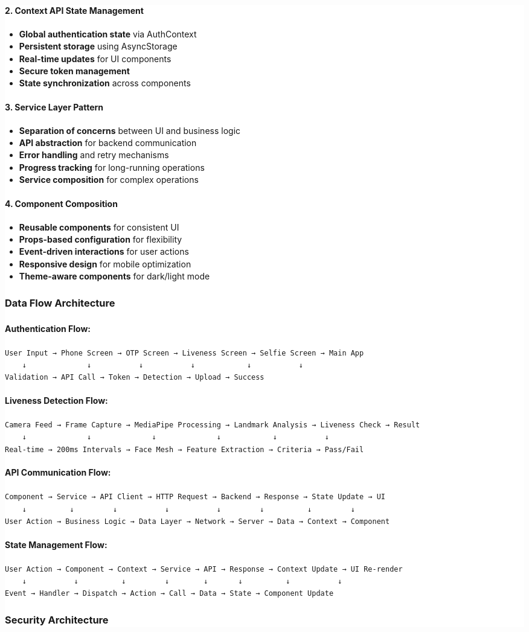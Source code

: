 #### 2. **Context API State Management**
- **Global authentication state** via AuthContext
- **Persistent storage** using AsyncStorage
- **Real-time updates** for UI components
- **Secure token management**
- **State synchronization** across components

#### 3. **Service Layer Pattern**
- **Separation of concerns** between UI and business logic
- **API abstraction** for backend communication
- **Error handling** and retry mechanisms
- **Progress tracking** for long-running operations
- **Service composition** for complex operations

#### 4. **Component Composition**
- **Reusable components** for consistent UI
- **Props-based configuration** for flexibility
- **Event-driven interactions** for user actions
- **Responsive design** for mobile optimization
- **Theme-aware components** for dark/light mode

### Data Flow Architecture

#### **Authentication Flow:**
```
User Input → Phone Screen → OTP Screen → Liveness Screen → Selfie Screen → Main App
    ↓              ↓           ↓           ↓            ↓           ↓
Validation → API Call → Token → Detection → Upload → Success
```

#### **Liveness Detection Flow:**
```
Camera Feed → Frame Capture → MediaPipe Processing → Landmark Analysis → Liveness Check → Result
    ↓              ↓              ↓              ↓            ↓           ↓
Real-time → 200ms Intervals → Face Mesh → Feature Extraction → Criteria → Pass/Fail
```

#### **API Communication Flow:**
```
Component → Service → API Client → HTTP Request → Backend → Response → State Update → UI
    ↓          ↓         ↓           ↓           ↓         ↓          ↓         ↓
User Action → Business Logic → Data Layer → Network → Server → Data → Context → Component
```

#### **State Management Flow:**
```
User Action → Component → Context → Service → API → Response → Context Update → UI Re-render
    ↓           ↓          ↓         ↓        ↓       ↓          ↓           ↓
Event → Handler → Dispatch → Action → Call → Data → State → Component Update
```

### Security Architecture

